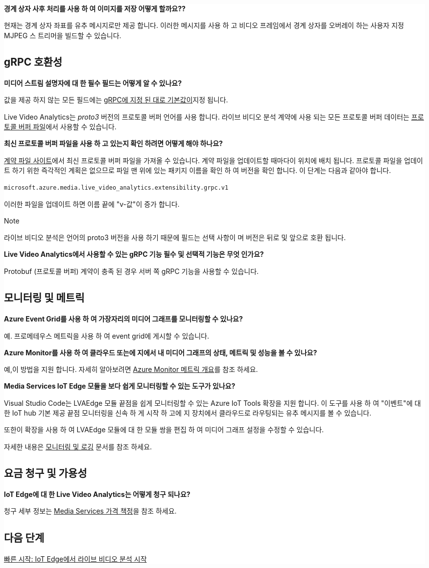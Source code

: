 **경계 상자 사후 처리를 사용 하 여 이미지를 저장 어떻게 할까요??** 

현재는 경계 상자 좌표를 유추 메시지로만 제공 합니다. 이러한 메시지를 사용 하 고 비디오 프레임에서 경계 상자를 오버레이 하는 사용자 지정 MJPEG 스 트리머을 빌드할 수 있습니다.  

## <a name="grpc-compatibility"></a>gRPC 호환성 

**미디어 스트림 설명자에 대 한 필수 필드는 어떻게 알 수 있나요?** 

값을 제공 하지 않는 모든 필드에는 [gRPC에 지정 된 대로 기본값이](https://developers.google.com/protocol-buffers/docs/proto3#default)지정 됩니다.  

Live Video Analytics는 *proto3* 버전의 프로토콜 버퍼 언어를 사용 합니다. 라이브 비디오 분석 계약에 사용 되는 모든 프로토콜 버퍼 데이터는 [프로토콜 버퍼 파일](https://github.com/Azure/live-video-analytics/tree/master/contracts/grpc)에서 사용할 수 있습니다. 

**최신 프로토콜 버퍼 파일을 사용 하 고 있는지 확인 하려면 어떻게 해야 하나요?** 

[계약 파일 사이트](https://github.com/Azure/live-video-analytics/tree/master/contracts/grpc)에서 최신 프로토콜 버퍼 파일을 가져올 수 있습니다. 계약 파일을 업데이트할 때마다이 위치에 배치 됩니다. 프로토콜 파일을 업데이트 하기 위한 즉각적인 계획은 없으므로 파일 맨 위에 있는 패키지 이름을 확인 하 여 버전을 확인 합니다. 이 단계는 다음과 같아야 합니다. 

```
microsoft.azure.media.live_video_analytics.extensibility.grpc.v1 
```

이러한 파일을 업데이트 하면 이름 끝에 "v-값"이 증가 합니다. 

> [!NOTE]
> 라이브 비디오 분석은 언어의 proto3 버전을 사용 하기 때문에 필드는 선택 사항이 며 버전은 뒤로 및 앞으로 호환 됩니다. 

**Live Video Analytics에서 사용할 수 있는 gRPC 기능 필수 및 선택적 기능은 무엇 인가요?** 

Protobuf (프로토콜 버퍼) 계약이 충족 된 경우 서버 쪽 gRPC 기능을 사용할 수 있습니다. 

## <a name="monitoring-and-metrics"></a>모니터링 및 메트릭

**Azure Event Grid를 사용 하 여 가장자리의 미디어 그래프를 모니터링할 수 있나요?**

예. 프로메테우스 메트릭을 사용 하 여 event grid에 게시할 수 있습니다. 

**Azure Monitor를 사용 하 여 클라우드 또는에 지에서 내 미디어 그래프의 상태, 메트릭 및 성능을 볼 수 있나요?**

예,이 방법을 지원 합니다. 자세히 알아보려면 [Azure Monitor 메트릭 개요](https://docs.microsoft.com/azure/azure-monitor/platform/data-platform-metrics)를 참조 하세요.

**Media Services IoT Edge 모듈을 보다 쉽게 모니터링할 수 있는 도구가 있나요?**

Visual Studio Code는 LVAEdge 모듈 끝점을 쉽게 모니터링할 수 있는 Azure IoT Tools 확장을 지원 합니다. 이 도구를 사용 하 여 "이벤트"에 대 한 IoT hub 기본 제공 끝점 모니터링을 신속 하 게 시작 하 고에 지 장치에서 클라우드로 라우팅되는 유추 메시지를 볼 수 있습니다. 

또한이 확장을 사용 하 여 LVAEdge 모듈에 대 한 모듈 쌍을 편집 하 여 미디어 그래프 설정을 수정할 수 있습니다.

자세한 내용은 [모니터링 및 로깅](monitoring-logging.md) 문서를 참조 하세요.

## <a name="billing-and-availability"></a>요금 청구 및 가용성

**IoT Edge에 대 한 Live Video Analytics는 어떻게 청구 되나요?**

청구 세부 정보는 [Media Services 가격 책정](https://azure.microsoft.com/pricing/details/media-services/)을 참조 하세요.

## <a name="next-steps"></a>다음 단계

[빠른 시작: IoT Edge에서 라이브 비디오 분석 시작](get-started-detect-motion-emit-events-quickstart.md)
